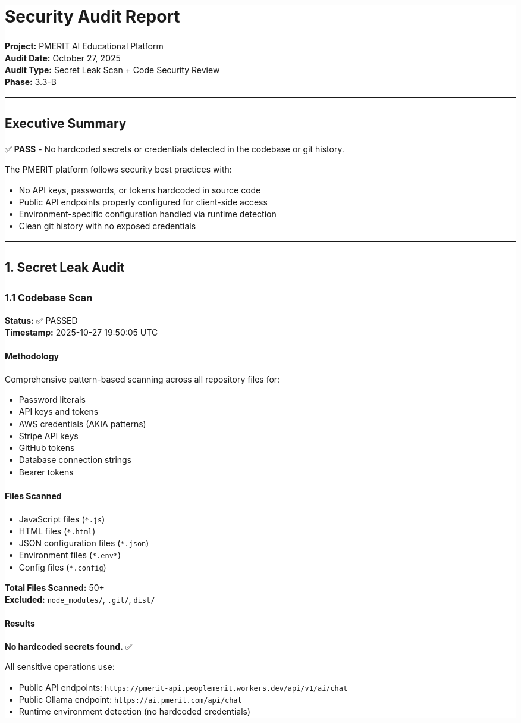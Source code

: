 # Security Audit Report
**Project:** PMERIT AI Educational Platform  
**Audit Date:** October 27, 2025  
**Audit Type:** Secret Leak Scan + Code Security Review  
**Phase:** 3.3-B  

---

## Executive Summary

✅ **PASS** - No hardcoded secrets or credentials detected in the codebase or git history.

The PMERIT platform follows security best practices with:
- No API keys, passwords, or tokens hardcoded in source code
- Public API endpoints properly configured for client-side access
- Environment-specific configuration handled via runtime detection
- Clean git history with no exposed credentials

---

## 1. Secret Leak Audit

### 1.1 Codebase Scan
**Status:** ✅ PASSED  
**Timestamp:** 2025-10-27 19:50:05 UTC

#### Methodology
Comprehensive pattern-based scanning across all repository files for:
- Password literals
- API keys and tokens
- AWS credentials (AKIA patterns)
- Stripe API keys
- GitHub tokens
- Database connection strings
- Bearer tokens

#### Files Scanned
- JavaScript files (`*.js`)
- HTML files (`*.html`)
- JSON configuration files (`*.json`)
- Environment files (`*.env*`)
- Config files (`*.config`)

**Total Files Scanned:** 50+  
**Excluded:** `node_modules/`, `.git/`, `dist/`

#### Results
**No hardcoded secrets found.** ✅

All sensitive operations use:
- Public API endpoints: `https://pmerit-api.peoplemerit.workers.dev/api/v1/ai/chat`
- Public Ollama endpoint: `https://ai.pmerit.com/api/chat`
- Runtime environment detection (no hardcoded credentials)
